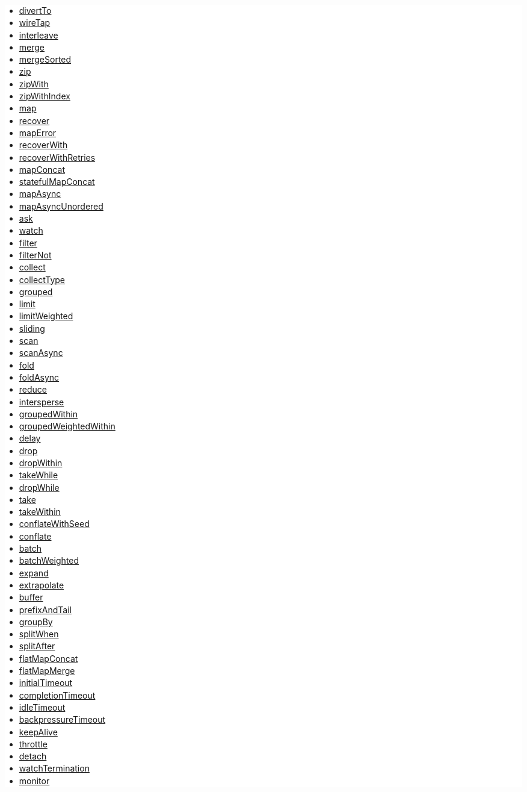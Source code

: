 * [divertTo](Source-or-Flow/divertTo.md)
* [wireTap](Source-or-Flow/wireTap.md)
* [interleave](Source-or-Flow/interleave.md)
* [merge](Source-or-Flow/merge.md)
* [mergeSorted](Source-or-Flow/mergeSorted.md)
* [zip](Source-or-Flow/zip.md)
* [zipWith](Source-or-Flow/zipWith.md)
* [zipWithIndex](Source-or-Flow/zipWithIndex.md)
* [map](Source-or-Flow/map.md)
* [recover](Source-or-Flow/recover.md)
* [mapError](Source-or-Flow/mapError.md)
* [recoverWith](Source-or-Flow/recoverWith.md)
* [recoverWithRetries](Source-or-Flow/recoverWithRetries.md)
* [mapConcat](Source-or-Flow/mapConcat.md)
* [statefulMapConcat](Source-or-Flow/statefulMapConcat.md)
* [mapAsync](Source-or-Flow/mapAsync.md)
* [mapAsyncUnordered](Source-or-Flow/mapAsyncUnordered.md)
* [ask](Source-or-Flow/ask.md)
* [watch](Source-or-Flow/watch.md)
* [filter](Source-or-Flow/filter.md)
* [filterNot](Source-or-Flow/filterNot.md)
* [collect](Source-or-Flow/collect.md)
* [collectType](Source-or-Flow/collectType.md)
* [grouped](Source-or-Flow/grouped.md)
* [limit](Source-or-Flow/limit.md)
* [limitWeighted](Source-or-Flow/limitWeighted.md)
* [sliding](Source-or-Flow/sliding.md)
* [scan](Source-or-Flow/scan.md)
* [scanAsync](Source-or-Flow/scanAsync.md)
* [fold](Source-or-Flow/fold.md)
* [foldAsync](Source-or-Flow/foldAsync.md)
* [reduce](Source-or-Flow/reduce.md)
* [intersperse](Source-or-Flow/intersperse.md)
* [groupedWithin](Source-or-Flow/groupedWithin.md)
* [groupedWeightedWithin](Source-or-Flow/groupedWeightedWithin.md)
* [delay](Source-or-Flow/delay.md)
* [drop](Source-or-Flow/drop.md)
* [dropWithin](Source-or-Flow/dropWithin.md)
* [takeWhile](Source-or-Flow/takeWhile.md)
* [dropWhile](Source-or-Flow/dropWhile.md)
* [take](Source-or-Flow/take.md)
* [takeWithin](Source-or-Flow/takeWithin.md)
* [conflateWithSeed](Source-or-Flow/conflateWithSeed.md)
* [conflate](Source-or-Flow/conflate.md)
* [batch](Source-or-Flow/batch.md)
* [batchWeighted](Source-or-Flow/batchWeighted.md)
* [expand](Source-or-Flow/expand.md)
* [extrapolate](Source-or-Flow/extrapolate.md)
* [buffer](Source-or-Flow/buffer.md)
* [prefixAndTail](Source-or-Flow/prefixAndTail.md)
* [groupBy](Source-or-Flow/groupBy.md)
* [splitWhen](Source-or-Flow/splitWhen.md)
* [splitAfter](Source-or-Flow/splitAfter.md)
* [flatMapConcat](Source-or-Flow/flatMapConcat.md)
* [flatMapMerge](Source-or-Flow/flatMapMerge.md)
* [initialTimeout](Source-or-Flow/initialTimeout.md)
* [completionTimeout](Source-or-Flow/completionTimeout.md)
* [idleTimeout](Source-or-Flow/idleTimeout.md)
* [backpressureTimeout](Source-or-Flow/backpressureTimeout.md)
* [keepAlive](Source-or-Flow/keepAlive.md)
* [throttle](Source-or-Flow/throttle.md)
* [detach](Source-or-Flow/detach.md)
* [watchTermination](Source-or-Flow/watchTermination.md)
* [monitor](Source-or-Flow/monitor.md)